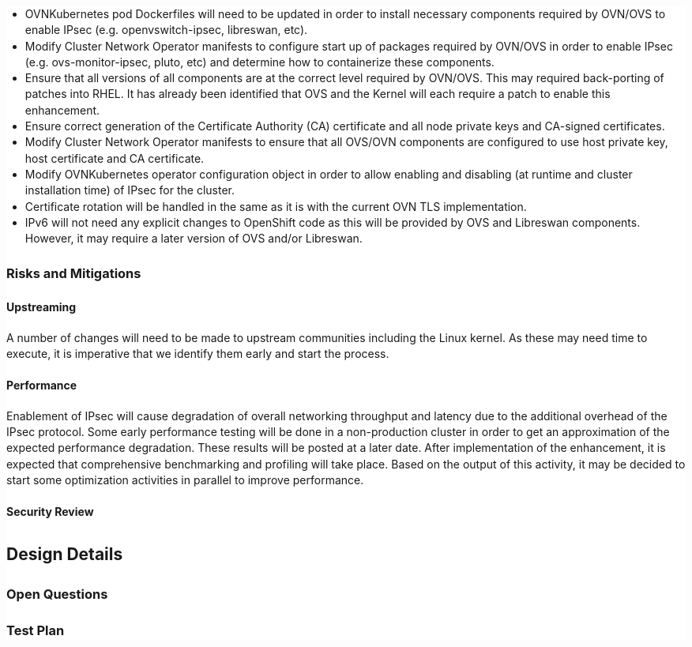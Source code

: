 - OVNKubernetes pod Dockerfiles will need to be updated in order to install
  necessary components required by OVN/OVS to enable IPsec (e.g.
  openvswitch-ipsec, libreswan, etc).
- Modify Cluster Network Operator manifests to configure start up of packages
  required by OVN/OVS in order to enable IPsec (e.g. ovs-monitor-ipsec, pluto,
  etc) and determine how to containerize these components.
- Ensure that all versions of all components are at the correct level required
  by OVN/OVS. This may required back-porting of patches into RHEL. It has
  already been identified that OVS and the Kernel will each require a patch to
  enable this enhancement.
- Ensure correct generation of the Certificate Authority (CA) certificate and
  all node private keys and CA-signed certificates.
- Modify Cluster Network Operator manifests to ensure that all OVS/OVN
  components are configured to use host private key, host certificate and CA
  certificate.
- Modify OVNKubernetes operator configuration object in order to allow
  enabling and disabling (at runtime and cluster installation time) of IPsec for
  the cluster.
- Certificate rotation will be handled in the same as it is with the current
  OVN TLS implementation.
- IPv6 will not need any explicit changes to OpenShift code as this will be
  provided by OVS and Libreswan components. However, it may require a later
  version of OVS and/or Libreswan.

### Risks and Mitigations

#### Upstreaming

A number of changes will need to be made to upstream communities including the
Linux kernel. As these may need time to execute, it is imperative that we
identify them early and start the process.

#### Performance

Enablement of IPsec will cause degradation of overall networking throughput and
latency due to the additional overhead of the IPsec protocol. Some early
performance testing will be done in a non-production cluster in order to get
an approximation of the expected performance degradation. These results will be
posted at a later date. After implementation of the enhancement, it is expected
that comprehensive benchmarking and profiling will take place. Based on the
output of this activity, it may be decided to start some optimization activities
in parallel to improve performance.

#### Security Review

## Design Details

### Open Questions

### Test Plan
